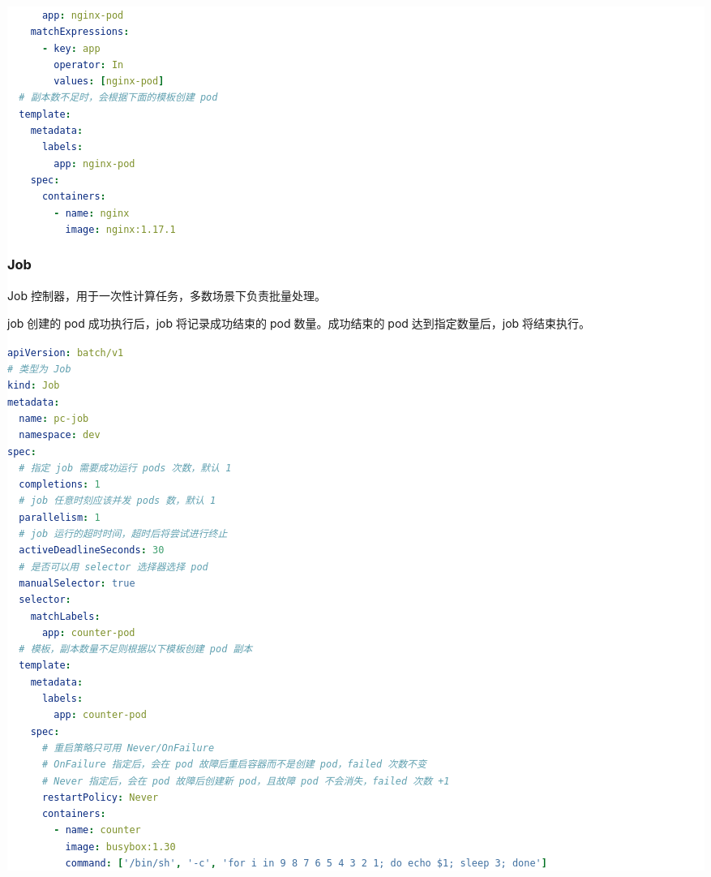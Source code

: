 ```yml
      app: nginx-pod
    matchExpressions:
      - key: app
        operator: In
        values: [nginx-pod]
  # 副本数不足时，会根据下面的模板创建 pod
  template:
    metadata:
      labels:
        app: nginx-pod
    spec:
      containers:
        - name: nginx
          image: nginx:1.17.1
```

### Job

Job 控制器，用于一次性计算任务，多数场景下负责批量处理。

job 创建的 pod 成功执行后，job 将记录成功结束的 pod 数量。成功结束的 pod 达到指定数量后，job 将结束执行。

```yml
apiVersion: batch/v1
# 类型为 Job
kind: Job
metadata:
  name: pc-job
  namespace: dev
spec:
  # 指定 job 需要成功运行 pods 次数，默认 1
  completions: 1
  # job 任意时刻应该并发 pods 数，默认 1
  parallelism: 1
  # job 运行的超时时间，超时后将尝试进行终止
  activeDeadlineSeconds: 30
  # 是否可以用 selector 选择器选择 pod
  manualSelector: true
  selector:
    matchLabels:
      app: counter-pod
  # 模板，副本数量不足则根据以下模板创建 pod 副本
  template:
    metadata:
      labels:
        app: counter-pod
    spec:
      # 重启策略只可用 Never/OnFailure
      # OnFailure 指定后，会在 pod 故障后重启容器而不是创建 pod，failed 次数不变
      # Never 指定后，会在 pod 故障后创建新 pod，且故障 pod 不会消失，failed 次数 +1
      restartPolicy: Never
      containers:
        - name: counter
          image: busybox:1.30
          command: ['/bin/sh', '-c', 'for i in 9 8 7 6 5 4 3 2 1; do echo $1; sleep 3; done']
```
